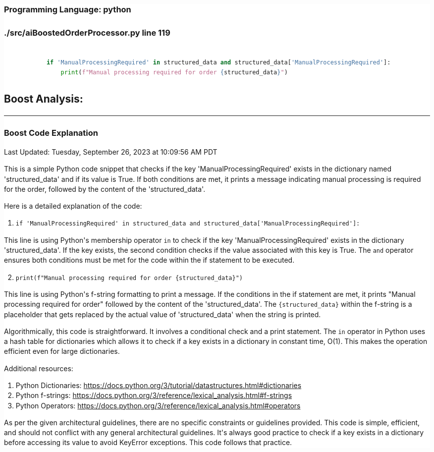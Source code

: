 ### Programming Language: python
### ./src/aiBoostedOrderProcessor.py line 119

```python
            
            if 'ManualProcessingRequired' in structured_data and structured_data['ManualProcessingRequired']:
                print(f"Manual processing required for order {structured_data}")

```
## Boost Analysis:



---

### Boost Code Explanation

Last Updated: Tuesday, September 26, 2023 at 10:09:56 AM PDT

This is a simple Python code snippet that checks if the key 'ManualProcessingRequired' exists in the dictionary named 'structured_data' and if its value is True. If both conditions are met, it prints a message indicating manual processing is required for the order, followed by the content of the 'structured_data'.

Here is a detailed explanation of the code:

1. `if 'ManualProcessingRequired' in structured_data and structured_data['ManualProcessingRequired']:`

This line is using Python's membership operator `in` to check if the key 'ManualProcessingRequired' exists in the dictionary 'structured_data'. If the key exists, the second condition checks if the value associated with this key is True. The `and` operator ensures both conditions must be met for the code within the if statement to be executed.

2. `print(f"Manual processing required for order {structured_data}")`

This line is using Python's f-string formatting to print a message. If the conditions in the if statement are met, it prints "Manual processing required for order" followed by the content of the 'structured_data'. The `{structured_data}` within the f-string is a placeholder that gets replaced by the actual value of 'structured_data' when the string is printed.

Algorithmically, this code is straightforward. It involves a conditional check and a print statement. The `in` operator in Python uses a hash table for dictionaries which allows it to check if a key exists in a dictionary in constant time, O(1). This makes the operation efficient even for large dictionaries.

Additional resources:
1. Python Dictionaries: https://docs.python.org/3/tutorial/datastructures.html#dictionaries
2. Python f-strings: https://docs.python.org/3/reference/lexical_analysis.html#f-strings
3. Python Operators: https://docs.python.org/3/reference/lexical_analysis.html#operators

As per the given architectural guidelines, there are no specific constraints or guidelines provided. This code is simple, efficient, and should not conflict with any general architectural guidelines. It's always good practice to check if a key exists in a dictionary before accessing its value to avoid KeyError exceptions. This code follows that practice.
